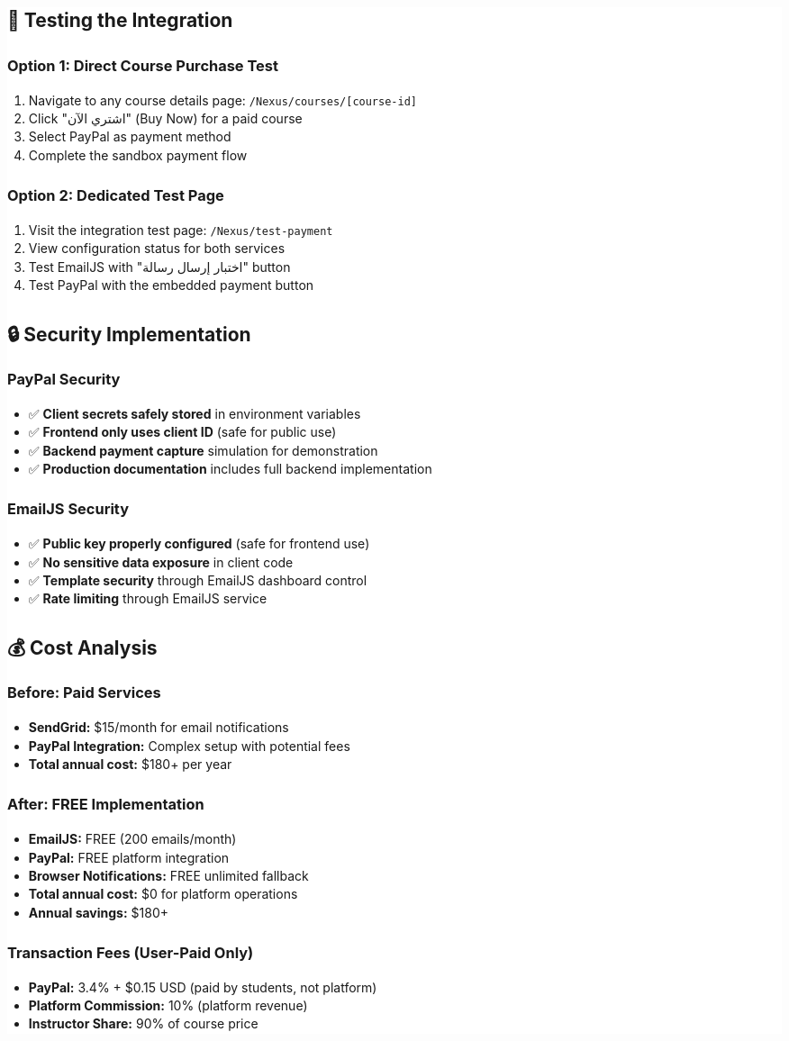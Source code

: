 ## 🧪 Testing the Integration

### Option 1: Direct Course Purchase Test
1. Navigate to any course details page: `/Nexus/courses/[course-id]`
2. Click "اشتري الآن" (Buy Now) for a paid course
3. Select PayPal as payment method
4. Complete the sandbox payment flow

### Option 2: Dedicated Test Page
1. Visit the integration test page: `/Nexus/test-payment`
2. View configuration status for both services
3. Test EmailJS with "اختبار إرسال رسالة" button
4. Test PayPal with the embedded payment button

## 🔒 Security Implementation

### PayPal Security
- ✅ **Client secrets safely stored** in environment variables
- ✅ **Frontend only uses client ID** (safe for public use)
- ✅ **Backend payment capture** simulation for demonstration
- ✅ **Production documentation** includes full backend implementation

### EmailJS Security
- ✅ **Public key properly configured** (safe for frontend use)
- ✅ **No sensitive data exposure** in client code
- ✅ **Template security** through EmailJS dashboard control
- ✅ **Rate limiting** through EmailJS service

## 💰 Cost Analysis

### Before: Paid Services
- **SendGrid:** $15/month for email notifications
- **PayPal Integration:** Complex setup with potential fees
- **Total annual cost:** $180+ per year

### After: FREE Implementation
- **EmailJS:** FREE (200 emails/month)
- **PayPal:** FREE platform integration
- **Browser Notifications:** FREE unlimited fallback
- **Total annual cost:** $0 for platform operations
- **Annual savings:** $180+

### Transaction Fees (User-Paid Only)
- **PayPal:** 3.4% + $0.15 USD (paid by students, not platform)
- **Platform Commission:** 10% (platform revenue)
- **Instructor Share:** 90% of course price
